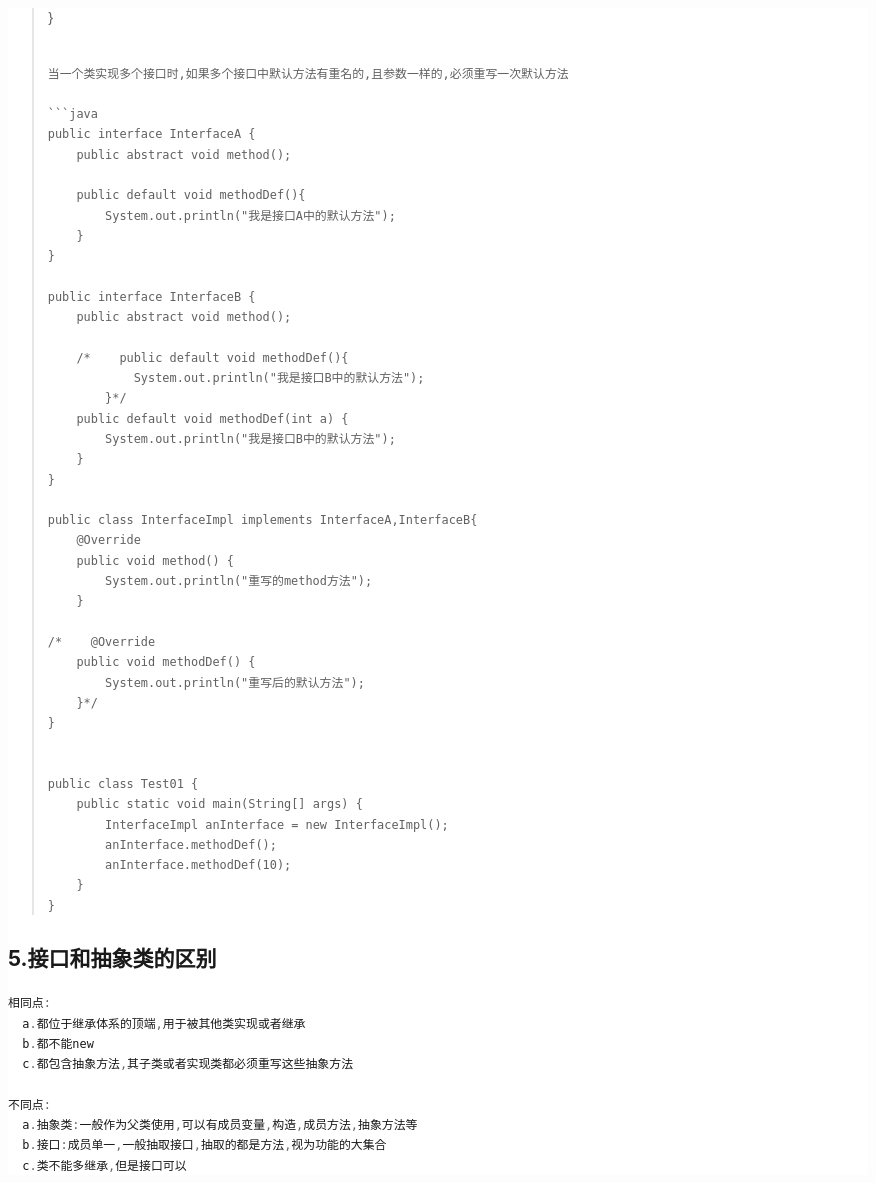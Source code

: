 > }
> ```
>
> 当一个类实现多个接口时,如果多个接口中默认方法有重名的,且参数一样的,必须重写一次默认方法
>
> ```java
> public interface InterfaceA {
>     public abstract void method();
> 
>     public default void methodDef(){
>         System.out.println("我是接口A中的默认方法");
>     }
> }
> 
> public interface InterfaceB {
>     public abstract void method();
> 
>     /*    public default void methodDef(){
>             System.out.println("我是接口B中的默认方法");
>         }*/
>     public default void methodDef(int a) {
>         System.out.println("我是接口B中的默认方法");
>     }
> }
> 
> public class InterfaceImpl implements InterfaceA,InterfaceB{
>     @Override
>     public void method() {
>         System.out.println("重写的method方法");
>     }
> 
> /*    @Override
>     public void methodDef() {
>         System.out.println("重写后的默认方法");
>     }*/
> }
> 
> 
> public class Test01 {
>     public static void main(String[] args) {
>         InterfaceImpl anInterface = new InterfaceImpl();
>         anInterface.methodDef();
>         anInterface.methodDef(10);
>     }
> }
> 
> ```

## 5.接口和抽象类的区别

```java
相同点:
  a.都位于继承体系的顶端,用于被其他类实现或者继承
  b.都不能new
  c.都包含抽象方法,其子类或者实现类都必须重写这些抽象方法
      
不同点:
  a.抽象类:一般作为父类使用,可以有成员变量,构造,成员方法,抽象方法等
  b.接口:成员单一,一般抽取接口,抽取的都是方法,视为功能的大集合
  c.类不能多继承,但是接口可以
```
